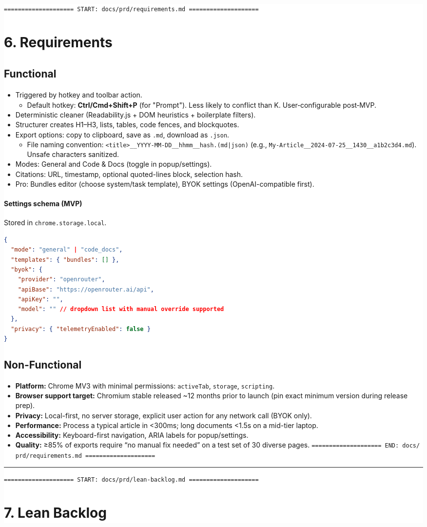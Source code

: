 `==================== START: docs/prd/requirements.md ====================`
# 6. Requirements

## Functional

*   Triggered by hotkey and toolbar action.
    *   Default hotkey: **Ctrl/Cmd+Shift+P** (for "Prompt"). Less likely to conflict than K. User‑configurable post‑MVP.
*   Deterministic cleaner (Readability.js + DOM heuristics + boilerplate filters).
*   Structurer creates H1–H3, lists, tables, code fences, and blockquotes.
*   Export options: copy to clipboard, save as `.md`, download as `.json`.
    *   File naming convention: `<title>__YYYY-MM-DD__hhmm__hash.(md|json)` (e.g., `My-Article__2024-07-25__1430__a1b2c3d4.md`). Unsafe characters sanitized.
*   Modes: General and Code & Docs (toggle in popup/settings).
*   Citations: URL, timestamp, optional quoted-lines block, selection hash.
*   Pro: Bundles editor (choose system/task template), BYOK settings (OpenAI-compatible first).

#### Settings schema (MVP)

Stored in `chrome.storage.local`.

```json
{
  "mode": "general" | "code_docs",
  "templates": { "bundles": [] },
  "byok": {
    "provider": "openrouter",
    "apiBase": "https://openrouter.ai/api",
    "apiKey": "",
    "model": "" // dropdown list with manual override supported
  },
  "privacy": { "telemetryEnabled": false }
}
```

## Non-Functional

*   **Platform:** Chrome MV3 with minimal permissions: `activeTab`, `storage`, `scripting`.
*   **Browser support target:** Chromium stable released ~12 months prior to launch (pin exact minimum version during release prep).
*   **Privacy:** Local-first, no server storage, explicit user action for any network call (BYOK only).
*   **Performance:** Process a typical article in <300ms; long documents <1.5s on a mid-tier laptop.
*   **Accessibility:** Keyboard-first navigation, ARIA labels for popup/settings.
*   **Quality:** ≥85% of exports require “no manual fix needed” on a test set of 30 diverse pages.
`==================== END: docs/prd/requirements.md ====================`

---
`==================== START: docs/prd/lean-backlog.md ====================`
# 7. Lean Backlog
